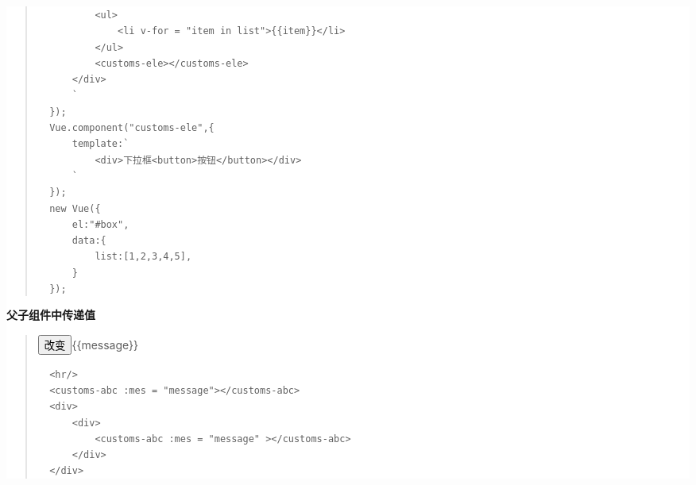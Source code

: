 > 				<ul>
> 					<li v-for = "item in list">{{item}}</li>
> 				</ul>
> 				<customs-ele></customs-ele>
> 			</div>
> 			`
> 		});
> 		Vue.component("customs-ele",{
> 			template:`
> 				<div>下拉框<button>按钮</button></div>
> 			`
> 		});
> 		new Vue({
> 			el:"#box",
> 			data:{
> 				list:[1,2,3,4,5],
> 			}
> 		});
> 	</script>

**父子组件中传递值**

> 	<div id = "box">
> 		<input type = "button" value = "改变" @click = 'message = "miaov"'/>{{message}}
> 	
> 		<hr/>
> 		<customs-abc :mes = "message"></customs-abc>
> 		<div>
> 			<div>
> 				<customs-abc :mes = "message" ></customs-abc>
> 			</div>
> 		</div>
> 	</div>
> 	<script>
> 		
> 
> 		Vue.component("customs-abc",{
> 			props:["mes"],
> 			data(){
> 				return {
> 					value : "子组件的btn",
> 					m : this.mes
> 				}
> 			},
> 			computed:{
> 				n(){
> 					return this.mes;
> 				}
> 			},
> 			template:`
> 				<div>
> 					<input type = "button" v-model ="value"  @click = "n = '我改变了'"/>
> 					<p>{{n}}</p>
> 
> 				</div>
> 			`
> 		});
> 
> 		new Vue({
> 			el:"#box",
> 			data:{
> 				message:"hello"
> 			},
> 			methods:{